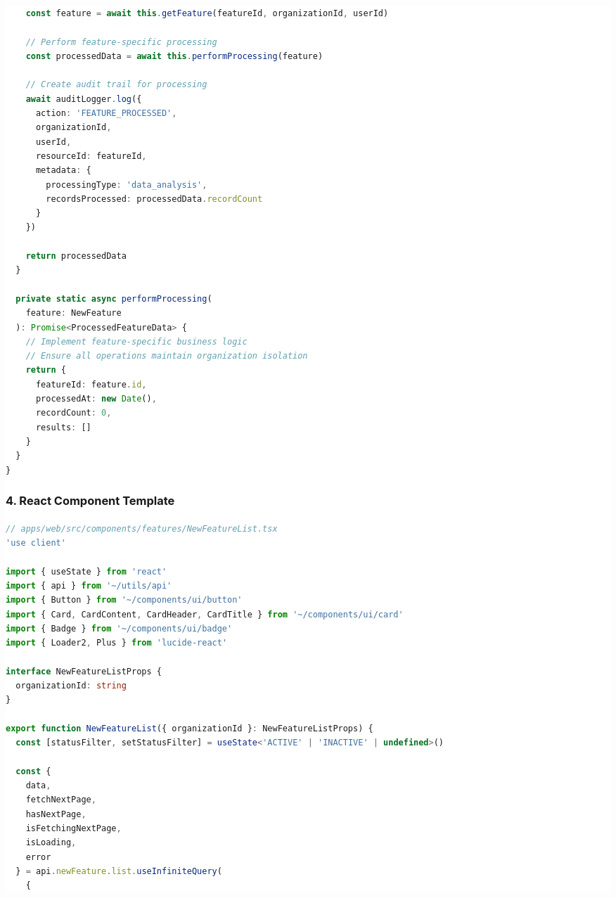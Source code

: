 ```typescript
    const feature = await this.getFeature(featureId, organizationId, userId)
    
    // Perform feature-specific processing
    const processedData = await this.performProcessing(feature)
    
    // Create audit trail for processing
    await auditLogger.log({
      action: 'FEATURE_PROCESSED',
      organizationId,
      userId,
      resourceId: featureId,
      metadata: {
        processingType: 'data_analysis',
        recordsProcessed: processedData.recordCount
      }
    })
    
    return processedData
  }
  
  private static async performProcessing(
    feature: NewFeature
  ): Promise<ProcessedFeatureData> {
    // Implement feature-specific business logic
    // Ensure all operations maintain organization isolation
    return {
      featureId: feature.id,
      processedAt: new Date(),
      recordCount: 0,
      results: []
    }
  }
}
```

### 4. React Component Template
```typescript
// apps/web/src/components/features/NewFeatureList.tsx
'use client'

import { useState } from 'react'
import { api } from '~/utils/api'
import { Button } from '~/components/ui/button'
import { Card, CardContent, CardHeader, CardTitle } from '~/components/ui/card'
import { Badge } from '~/components/ui/badge'
import { Loader2, Plus } from 'lucide-react'

interface NewFeatureListProps {
  organizationId: string
}

export function NewFeatureList({ organizationId }: NewFeatureListProps) {
  const [statusFilter, setStatusFilter] = useState<'ACTIVE' | 'INACTIVE' | undefined>()
  
  const {
    data,
    fetchNextPage,
    hasNextPage,
    isFetchingNextPage,
    isLoading,
    error
  } = api.newFeature.list.useInfiniteQuery(
    { 
```